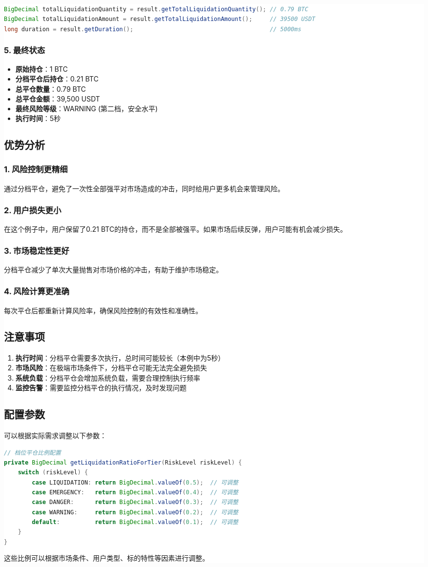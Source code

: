 ```java
BigDecimal totalLiquidationQuantity = result.getTotalLiquidationQuantity(); // 0.79 BTC
BigDecimal totalLiquidationAmount = result.getTotalLiquidationAmount();     // 39500 USDT
long duration = result.getDuration();                                       // 5000ms
```

### 5. 最终状态

- **原始持仓**：1 BTC
- **分档平仓后持仓**：0.21 BTC
- **总平仓数量**：0.79 BTC
- **总平仓金额**：39,500 USDT
- **最终风险等级**：WARNING (第二档，安全水平)
- **执行时间**：5秒

## 优势分析

### 1. 风险控制更精细

通过分档平仓，避免了一次性全部强平对市场造成的冲击，同时给用户更多机会来管理风险。

### 2. 用户损失更小

在这个例子中，用户保留了0.21 BTC的持仓，而不是全部被强平。如果市场后续反弹，用户可能有机会减少损失。

### 3. 市场稳定性更好

分档平仓减少了单次大量抛售对市场价格的冲击，有助于维护市场稳定。

### 4. 风险计算更准确

每次平仓后都重新计算风险率，确保风险控制的有效性和准确性。

## 注意事项

1. **执行时间**：分档平仓需要多次执行，总时间可能较长（本例中为5秒）
2. **市场风险**：在极端市场条件下，分档平仓可能无法完全避免损失
3. **系统负载**：分档平仓会增加系统负载，需要合理控制执行频率
4. **监控告警**：需要监控分档平仓的执行情况，及时发现问题

## 配置参数

可以根据实际需求调整以下参数：

```java
// 档位平仓比例配置
private BigDecimal getLiquidationRatioForTier(RiskLevel riskLevel) {
    switch (riskLevel) {
        case LIQUIDATION: return BigDecimal.valueOf(0.5);  // 可调整
        case EMERGENCY:   return BigDecimal.valueOf(0.4);  // 可调整
        case DANGER:      return BigDecimal.valueOf(0.3);  // 可调整
        case WARNING:     return BigDecimal.valueOf(0.2);  // 可调整
        default:          return BigDecimal.valueOf(0.1);  // 可调整
    }
}
```

这些比例可以根据市场条件、用户类型、标的特性等因素进行调整。 